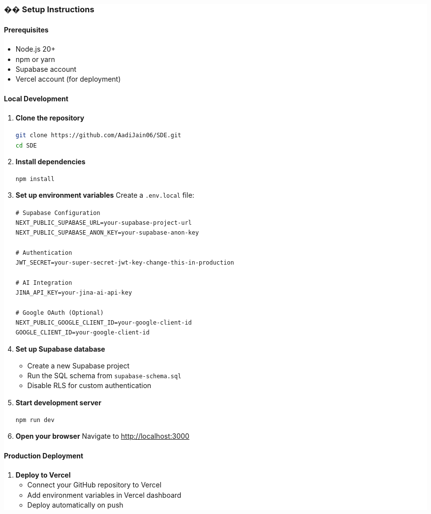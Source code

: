 ### �� Setup Instructions

#### Prerequisites
- Node.js 20+
- npm or yarn
- Supabase account
- Vercel account (for deployment)

#### Local Development

1. **Clone the repository**
   ```bash
   git clone https://github.com/AadiJain06/SDE.git
   cd SDE
   ```

2. **Install dependencies**
   ```bash
   npm install
   ```

3. **Set up environment variables**
   Create a `.env.local` file:
   ```env
   # Supabase Configuration
   NEXT_PUBLIC_SUPABASE_URL=your-supabase-project-url
   NEXT_PUBLIC_SUPABASE_ANON_KEY=your-supabase-anon-key
   
   # Authentication
   JWT_SECRET=your-super-secret-jwt-key-change-this-in-production
   
   # AI Integration
   JINA_API_KEY=your-jina-ai-api-key
   
   # Google OAuth (Optional)
   NEXT_PUBLIC_GOOGLE_CLIENT_ID=your-google-client-id
   GOOGLE_CLIENT_ID=your-google-client-id
   ```

4. **Set up Supabase database**
   - Create a new Supabase project
   - Run the SQL schema from `supabase-schema.sql`
   - Disable RLS for custom authentication

5. **Start development server**
   ```bash
   npm run dev
   ```

6. **Open your browser**
   Navigate to [http://localhost:3000](http://localhost:3000)

#### Production Deployment

1. **Deploy to Vercel**
   - Connect your GitHub repository to Vercel
   - Add environment variables in Vercel dashboard
   - Deploy automatically on push
